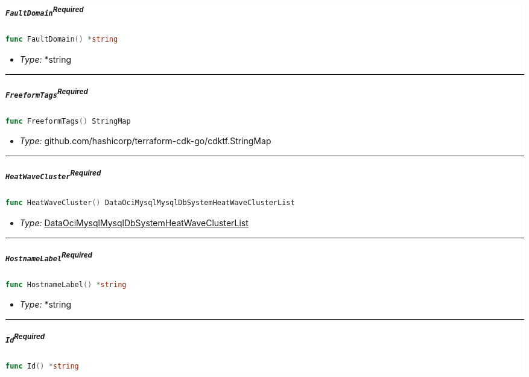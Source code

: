 ##### `FaultDomain`<sup>Required</sup> <a name="FaultDomain" id="rhizo-co-terraform-provider-oci.dataOciMysqlMysqlDbSystem.DataOciMysqlMysqlDbSystem.property.faultDomain"></a>

```go
func FaultDomain() *string
```

- *Type:* *string

---

##### `FreeformTags`<sup>Required</sup> <a name="FreeformTags" id="rhizo-co-terraform-provider-oci.dataOciMysqlMysqlDbSystem.DataOciMysqlMysqlDbSystem.property.freeformTags"></a>

```go
func FreeformTags() StringMap
```

- *Type:* github.com/hashicorp/terraform-cdk-go/cdktf.StringMap

---

##### `HeatWaveCluster`<sup>Required</sup> <a name="HeatWaveCluster" id="rhizo-co-terraform-provider-oci.dataOciMysqlMysqlDbSystem.DataOciMysqlMysqlDbSystem.property.heatWaveCluster"></a>

```go
func HeatWaveCluster() DataOciMysqlMysqlDbSystemHeatWaveClusterList
```

- *Type:* <a href="#rhizo-co-terraform-provider-oci.dataOciMysqlMysqlDbSystem.DataOciMysqlMysqlDbSystemHeatWaveClusterList">DataOciMysqlMysqlDbSystemHeatWaveClusterList</a>

---

##### `HostnameLabel`<sup>Required</sup> <a name="HostnameLabel" id="rhizo-co-terraform-provider-oci.dataOciMysqlMysqlDbSystem.DataOciMysqlMysqlDbSystem.property.hostnameLabel"></a>

```go
func HostnameLabel() *string
```

- *Type:* *string

---

##### `Id`<sup>Required</sup> <a name="Id" id="rhizo-co-terraform-provider-oci.dataOciMysqlMysqlDbSystem.DataOciMysqlMysqlDbSystem.property.id"></a>

```go
func Id() *string
```
